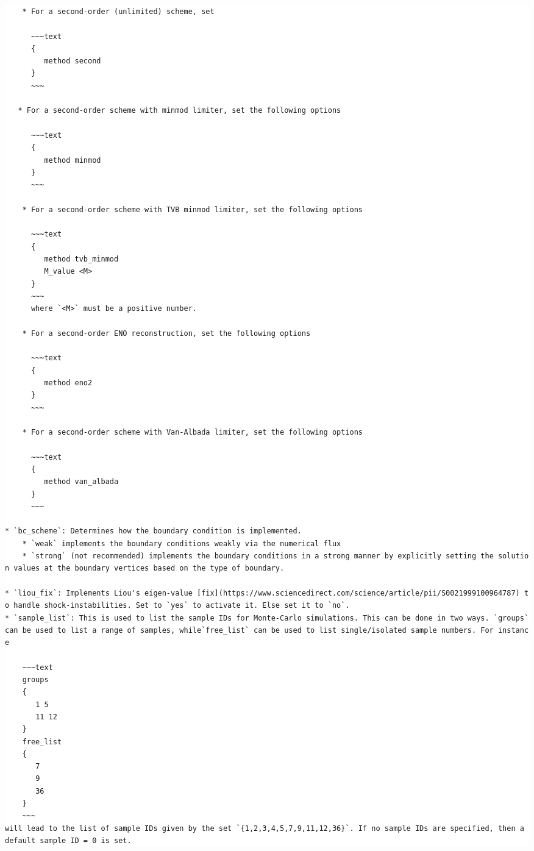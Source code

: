 		* For a second-order (unlimited) scheme, set
	
		  ~~~text
		  {
		     method second
		  }
		  ~~~  
		    
	   * For a second-order scheme with minmod limiter, set the following options
		
		  ~~~text
		  {
		     method minmod
		  }
		  ~~~ 
		
		* For a second-order scheme with TVB minmod limiter, set the following options
		
		  ~~~text
		  {
		     method tvb_minmod
		     M_value <M>
		  }
		  ~~~ 
		  where `<M>` must be a positive number.
		  
		* For a second-order ENO reconstruction, set the following options
		
		  ~~~text
		  {
		     method eno2
		  }
		  ~~~ 
		
		* For a second-order scheme with Van-Albada limiter, set the following options
		
		  ~~~text
		  {
		     method van_albada
		  }
		  ~~~ 
		  
	* `bc_scheme`: Determines how the boundary condition is implemented.
		* `weak` implements the boundary conditions weakly via the numerical flux
		* `strong` (not recommended) implements the boundary conditions in a strong manner by explicitly setting the solution values at the boundary vertices based on the type of boundary.
		
	* `liou_fix`: Implements Liou's eigen-value [fix](https://www.sciencedirect.com/science/article/pii/S0021999100964787) to handle shock-instabilities. Set to `yes` to activate it. Else set it to `no`.  
	* `sample_list`: This is used to list the sample IDs for Monte-Carlo simulations. This can be done in two ways. `groups` can be used to list a range of samples, while`free_list` can be used to list single/isolated sample numbers. For instance	
	
		~~~text
		groups
		{
		   1 5
		   11 12
		}
		free_list
		{
		   7
		   9
		   36
		}
		~~~
	will lead to the list of sample IDs given by the set `{1,2,3,4,5,7,9,11,12,36}`. If no sample IDs are specified, then a default sample ID = 0 is set.
	